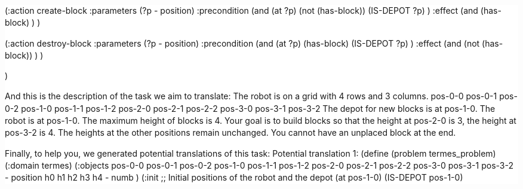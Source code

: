 (:action create-block
    :parameters (?p - position)
    :precondition
    (and
        (at ?p)
        (not (has-block))
        (IS-DEPOT ?p)
    )
    :effect
    (and
        (has-block)
    )
)

(:action destroy-block
    :parameters (?p - position)
    :precondition
    (and
        (at ?p)
        (has-block)
        (IS-DEPOT ?p)
    )
    :effect
    (and
        (not (has-block))
    )
)

)

And this is the description of the task we aim to translate:
The robot is on a grid with 4 rows and 3 columns. 
pos-0-0 pos-0-1 pos-0-2 
pos-1-0 pos-1-1 pos-1-2 
pos-2-0 pos-2-1 pos-2-2 
pos-3-0 pos-3-1 pos-3-2 
The depot for new blocks is at pos-1-0. 
The robot is at pos-1-0. 
The maximum height of blocks is 4. 
Your goal is to build blocks so that the height at pos-2-0 is 3, the height at pos-3-2 is 4. 
The heights at the other positions remain unchanged.
You cannot have an unplaced block at the end.

Finally, to help you, we generated potential translations of this task:
Potential translation 1:
(define (problem termes_problem) 
   (:domain termes)
   (:objects 
       pos-0-0 pos-0-1 pos-0-2 
       pos-1-0 pos-1-1 pos-1-2 
       pos-2-0 pos-2-1 pos-2-2 
       pos-3-0 pos-3-1 pos-3-2 - position
       h0 h1 h2 h3 h4 - numb
   )
   (:init 
       ;; Initial positions of the robot and the depot
       (at pos-1-0)
       (IS-DEPOT pos-1-0)
